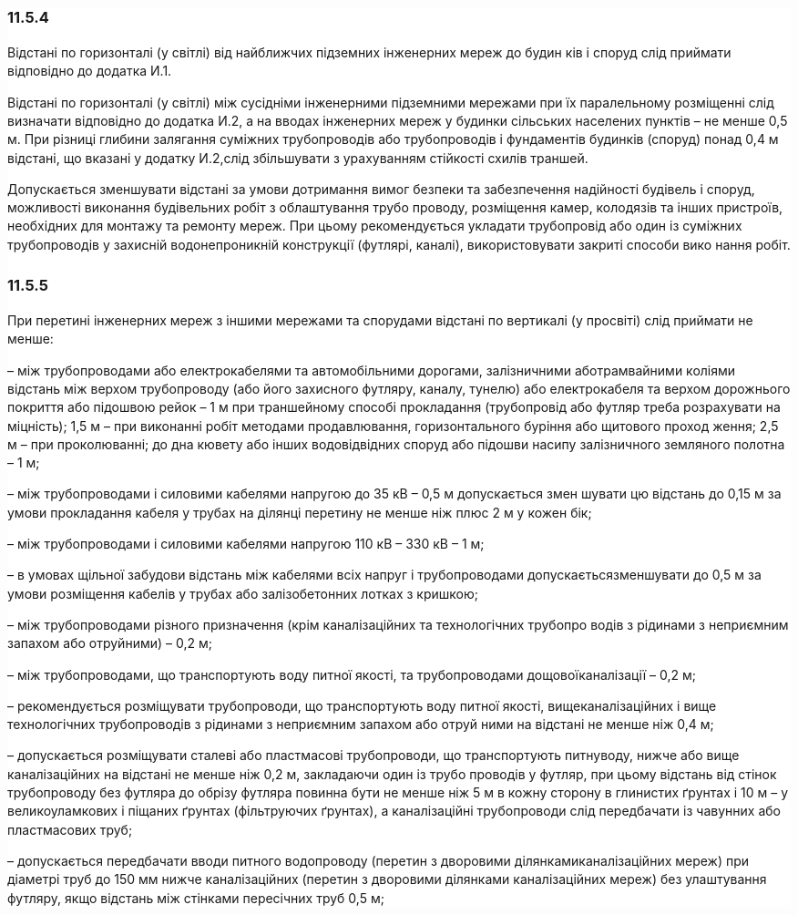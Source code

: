 ### 11.5.4

Відстані по горизонталі (у світлі) від найближчих підземних інженерних мереж до будин ків і споруд слід приймати відповідно до додатка И.1.

Відстані по горизонталі (у світлі) між сусідніми інженерними підземними мережами при їх паралельному розміщенні слід визначати відповідно до додатка И.2, а на вводах інженерних мереж у будинки сільських населених пунктів – не менше 0,5 м. При різниці глибини залягання суміжних трубопроводів або трубопроводів і фундаментів будинків (споруд) понад 0,4 м відстані, що вказані у додатку И.2,слід збільшувати з урахуванням стійкості схилів траншей.

Допускається зменшувати відстані за умови дотримання вимог безпеки та забезпечення надійності будівель і споруд, можливості виконання будівельних робіт з облаштування трубо проводу, розміщення камер, колодязів та інших пристроїв, необхідних для монтажу та ремонту мереж. При цьому рекомендується укладати трубопровід або один із суміжних трубопроводів у захисній водонепроникній конструкції (футлярі, каналі), використовувати закриті способи вико нання робіт.

### 11.5.5

При перетині інженерних мереж з іншими мережами та спорудами відстані по вертикалі (у просвіті) слід приймати не менше:

– між трубопроводами або електрокабелями та автомобільними дорогами, залізничними аботрамвайними коліями відстань між верхом трубопроводу (або його захисного футляру, каналу, тунелю) або електрокабеля та верхом дорожнього покриття або підошвою рейок – 1 м при траншейному способі прокладання (трубопровід або футляр треба розрахувати на міцність); 1,5 м – при виконанні робіт методами продавлювання, горизонтального буріння або щитового проход ження; 2,5 м – при проколюванні; до дна кювету або інших водовідвідних споруд або підошви насипу залізничного земляного полотна – 1 м;

– між трубопроводами і силовими кабелями напругою до 35 кВ – 0,5 м допускається змен шувати цю відстань до 0,15 м за умови прокладання кабеля у трубах на ділянці перетину не менше ніж плюс 2 м у кожен бік;

– між трубопроводами і силовими кабелями напругою 110 кВ – 330 кВ – 1 м;

– в умовах щільної забудови відстань між кабелями всіх напруг і трубопроводами допускаєтьсязменшувати до 0,5 м за умови розміщення кабелів у трубах або залізобетонних лотках з кришкою;

– між трубопроводами різного призначення (крім каналізаційних та технологічних трубопро водів з рідинами з неприємним запахом або отруйними) – 0,2 м;

– між трубопроводами, що транспортують воду питної якості, та трубопроводами дощовоїканалізації – 0,2 м;

– рекомендується розміщувати трубопроводи, що транспортують воду питної якості, вищеканалізаційних і вище технологічних трубопроводів з рідинами з неприємним запахом або отруй ними на відстані не менше ніж 0,4 м;

– допускається розміщувати сталеві або пластмасові трубопроводи, що транспортують питнуводу, нижче або вище каналізаційних на відстані не менше ніж 0,2 м, закладаючи один із трубо проводів у футляр, при цьому відстань від стінок трубопроводу без футляра до обрізу футляра повинна бути не менше ніж 5 м в кожну сторону в глинистих ґрунтах і 10 м – у великоуламкових і піщаних ґрунтах (фільтруючих ґрунтах), а каналізаційні трубопроводи слід передбачати із чавунних або пластмасових труб;

– допускається передбачати вводи питного водопроводу (перетин з дворовими ділянкамиканалізаційних мереж) при діаметрі труб до 150 мм нижче каналізаційних (перетин з дворовими ділянками каналізаційних мереж) без улаштування футляру, якщо відстань між стінками пересічних труб 0,5 м;
